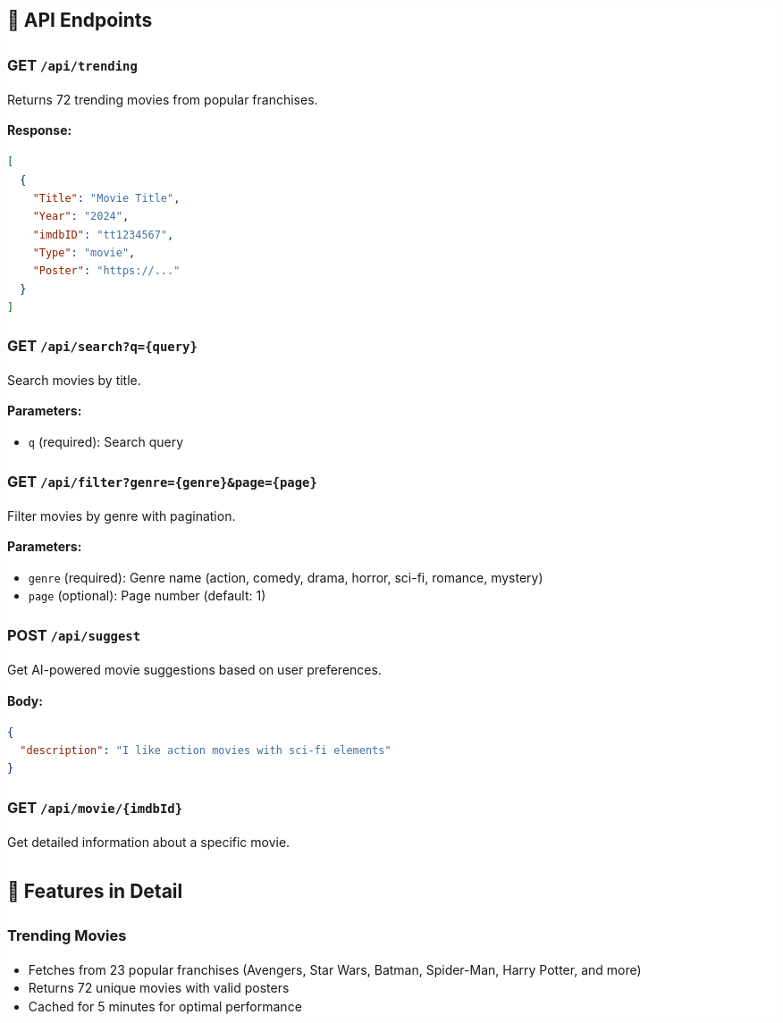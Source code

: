 ## 🎯 API Endpoints

### GET `/api/trending`
Returns 72 trending movies from popular franchises.

**Response:**
```json
[
  {
    "Title": "Movie Title",
    "Year": "2024",
    "imdbID": "tt1234567",
    "Type": "movie",
    "Poster": "https://..."
  }
]
```

### GET `/api/search?q={query}`
Search movies by title.

**Parameters:**
- `q` (required): Search query

### GET `/api/filter?genre={genre}&page={page}`
Filter movies by genre with pagination.

**Parameters:**
- `genre` (required): Genre name (action, comedy, drama, horror, sci-fi, romance, mystery)
- `page` (optional): Page number (default: 1)

### POST `/api/suggest`
Get AI-powered movie suggestions based on user preferences.

**Body:**
```json
{
  "description": "I like action movies with sci-fi elements"
}
```

### GET `/api/movie/{imdbId}`
Get detailed information about a specific movie.

## 🎨 Features in Detail

### Trending Movies
- Fetches from 23 popular franchises (Avengers, Star Wars, Batman, Spider-Man, Harry Potter, and more)
- Returns 72 unique movies with valid posters
- Cached for 5 minutes for optimal performance

